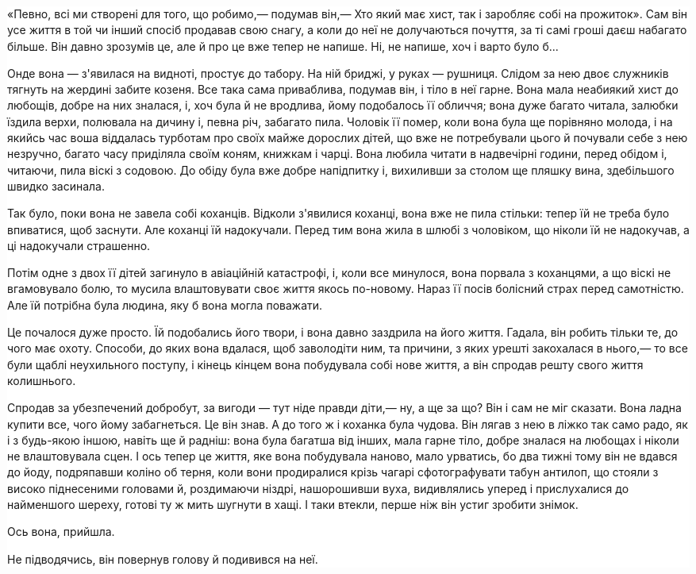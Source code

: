 «Певно, всі ми створені для того, що робимо,— подумав він,— Хто який має хист, так і заробляє собі на прожиток».
Сам він усе життя в той чи інший спосіб продавав свою снагу, а коли до неї не долучаються почуття, за ті самі гроші даєш набагато більше.
Він давно зрозумів це, але й про це вже тепер не напише.
Ні, не напише, хоч і варто було б...

Онде вона — з'явилася на видноті, простує до табору.
На ній бриджі, у руках — рушниця.
Слідом за нею двоє служників тягнуть на жердині забите козеня.
Все така сама приваблива, подумав він, і тіло в неї гарне.
Вона мала неабиякий хист до любощів, добре на них зналася, і, хоч була й не вродлива, йому подобалось її обличчя; вона дуже багато читала, залюбки їздила верхи, полювала на дичину і, певна річ, забагато пила.
Чоловік її помер, коли вона була ще порівняно молода, і на якийсь час воша віддалась турботам про своїх майже дорослих дітей, що вже не потребували цього й почували себе з нею незручно, багато часу приділяла своїм коням, книжкам і чарці.
Вона любила читати в надвечірні години, перед обідом і, читаючи, пила віскі з содовою.
До обіду була вже добре напідпитку і, вихиливши за столом ще пляшку вина, здебільшого швидко засинала.

Так було, поки вона не завела собі коханців.
Відколи з'явилися коханці, вона вже не пила стільки: тепер їй не треба було впиватися, щоб заснути.
Але коханці їй надокучали.
Перед тим вона жила в шлюбі з чоловіком, що ніколи їй не надокучав, а ці надокучали страшенно.

Потім одне з двох її дітей загинуло в авіаційній катастрофі, і, коли все минулося, вона порвала з коханцями, а що віскі не вгамовувало болю, то мусила влаштовувати своє життя якось по-новому.
Нараз її посів болісний страх перед самотністю.
Але їй потрібна була людина, яку б вона могла поважати.

Це почалося дуже просто.
Їй подобались його твори, і вона давно заздрила на його життя.
Гадала, він робить тільки те, до чого має охоту.
Способи, до яких вона вдалася, щоб заволодіти ним, та причини, з яких урешті закохалася в нього,— то все були щаблі неухильного поступу, і кінець кінцем вона побудувала собі нове життя, а він спродав решту свого життя колишнього.

Спродав за убезпечений добробут, за вигоди — тут ніде правди діти,— ну, а ще за що?
Він і сам не міг сказати.
Вона ладна купити все, чого йому забагнеться.
Це він знав.
А до того ж і коханка була чудова.
Він лягав з нею в ліжко так само радо, як і з будь-якою іншою, навіть ще й радніш: вона була багатша від інших, мала гарне тіло, добре зналася на любощах і ніколи не влаштовувала сцен.
І ось тепер це життя, яке вона побудувала наново, мало урватись, бо два тижні тому він не вдався до йоду, подряпавши коліно об терня, коли вони продиралися крізь чагарі сфотографувати табун антилоп, що стояли з високо піднесеними головами й, роздимаючи ніздрі, нашорошивши вуха, видивлялись уперед і прислухалися до найменшого шереху, готові ту ж мить шугнути в хащі.
І таки втекли, перше ніж він устиг зробити знімок.

Ось вона, прийшла.

Не підводячись, він повернув голову й подивився на неї.
